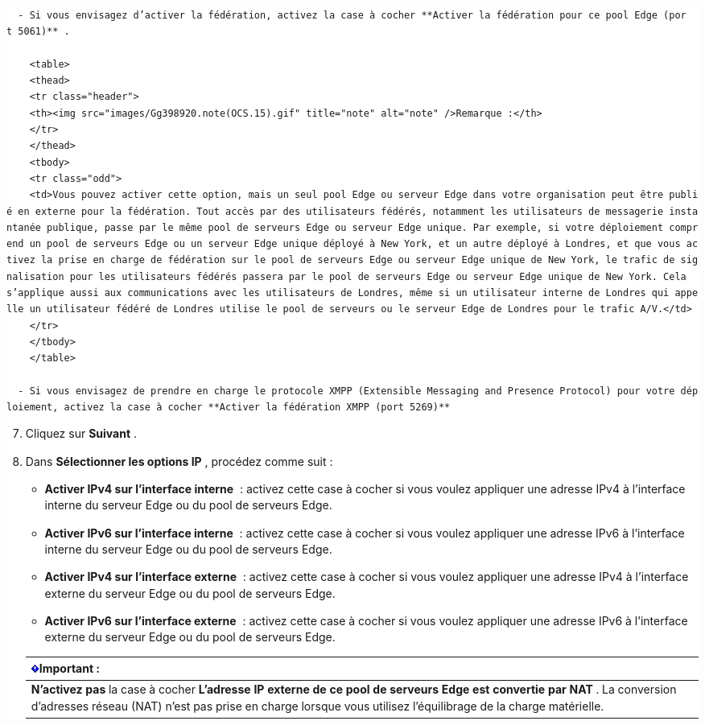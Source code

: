       - Si vous envisagez d’activer la fédération, activez la case à cocher **Activer la fédération pour ce pool Edge (port 5061)** .
        
        <table>
        <thead>
        <tr class="header">
        <th><img src="images/Gg398920.note(OCS.15).gif" title="note" alt="note" />Remarque :</th>
        </tr>
        </thead>
        <tbody>
        <tr class="odd">
        <td>Vous pouvez activer cette option, mais un seul pool Edge ou serveur Edge dans votre organisation peut être publié en externe pour la fédération. Tout accès par des utilisateurs fédérés, notamment les utilisateurs de messagerie instantanée publique, passe par le même pool de serveurs Edge ou serveur Edge unique. Par exemple, si votre déploiement comprend un pool de serveurs Edge ou un serveur Edge unique déployé à New York, et un autre déployé à Londres, et que vous activez la prise en charge de fédération sur le pool de serveurs Edge ou serveur Edge unique de New York, le trafic de signalisation pour les utilisateurs fédérés passera par le pool de serveurs Edge ou serveur Edge unique de New York. Cela s’applique aussi aux communications avec les utilisateurs de Londres, même si un utilisateur interne de Londres qui appelle un utilisateur fédéré de Londres utilise le pool de serveurs ou le serveur Edge de Londres pour le trafic A/V.</td>
        </tr>
        </tbody>
        </table>
    
      - Si vous envisagez de prendre en charge le protocole XMPP (Extensible Messaging and Presence Protocol) pour votre déploiement, activez la case à cocher **Activer la fédération XMPP (port 5269)**

7.  Cliquez sur **Suivant** .

8.  Dans **Sélectionner les options IP** , procédez comme suit :
    
      - **Activer IPv4 sur l’interface interne**  : activez cette case à cocher si vous voulez appliquer une adresse IPv4 à l’interface interne du serveur Edge ou du pool de serveurs Edge.
    
      - **Activer IPv6 sur l’interface interne**  : activez cette case à cocher si vous voulez appliquer une adresse IPv6 à l’interface interne du serveur Edge ou du pool de serveurs Edge.
    
      - **Activer IPv4 sur l’interface externe**  : activez cette case à cocher si vous voulez appliquer une adresse IPv4 à l’interface externe du serveur Edge ou du pool de serveurs Edge.
    
      - **Activer IPv6 sur l’interface externe**  : activez cette case à cocher si vous voulez appliquer une adresse IPv6 à l’interface externe du serveur Edge ou du pool de serveurs Edge.
    
    <table>
    <thead>
    <tr class="header">
    <th><img src="images/Gg425917.important(OCS.15).gif" title="important" alt="important" />Important :</th>
    </tr>
    </thead>
    <tbody>
    <tr class="odd">
    <td><strong>N’activez pas</strong> la case à cocher <strong>L’adresse IP externe de ce pool de serveurs Edge est convertie par NAT</strong> . La conversion d’adresses réseau (NAT) n’est pas prise en charge lorsque vous utilisez l’équilibrage de la charge matérielle.</td>
    </tr>
    </tbody>
    </table>
